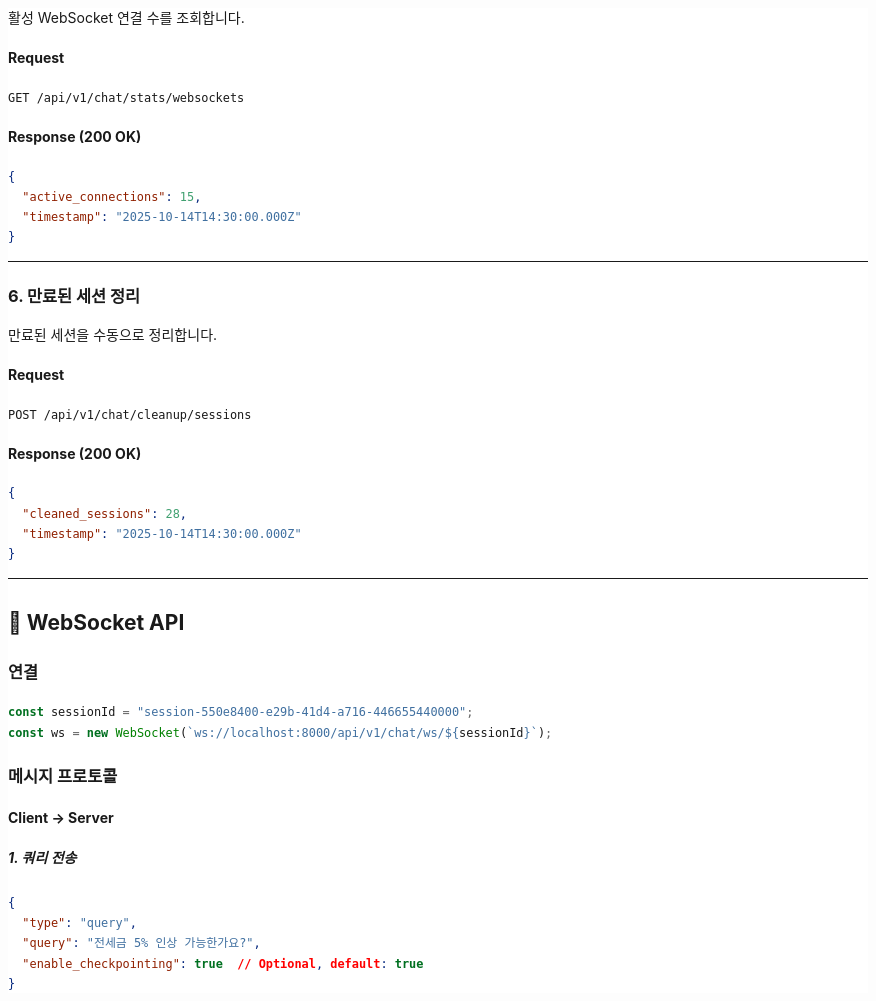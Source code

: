 활성 WebSocket 연결 수를 조회합니다.

#### Request

```http
GET /api/v1/chat/stats/websockets
```

#### Response (200 OK)

```json
{
  "active_connections": 15,
  "timestamp": "2025-10-14T14:30:00.000Z"
}
```

---

### 6. 만료된 세션 정리

만료된 세션을 수동으로 정리합니다.

#### Request

```http
POST /api/v1/chat/cleanup/sessions
```

#### Response (200 OK)

```json
{
  "cleaned_sessions": 28,
  "timestamp": "2025-10-14T14:30:00.000Z"
}
```

---

## 🔌 WebSocket API

### 연결

```javascript
const sessionId = "session-550e8400-e29b-41d4-a716-446655440000";
const ws = new WebSocket(`ws://localhost:8000/api/v1/chat/ws/${sessionId}`);
```

### 메시지 프로토콜

#### Client → Server

##### 1. 쿼리 전송

```json
{
  "type": "query",
  "query": "전세금 5% 인상 가능한가요?",
  "enable_checkpointing": true  // Optional, default: true
}
```
